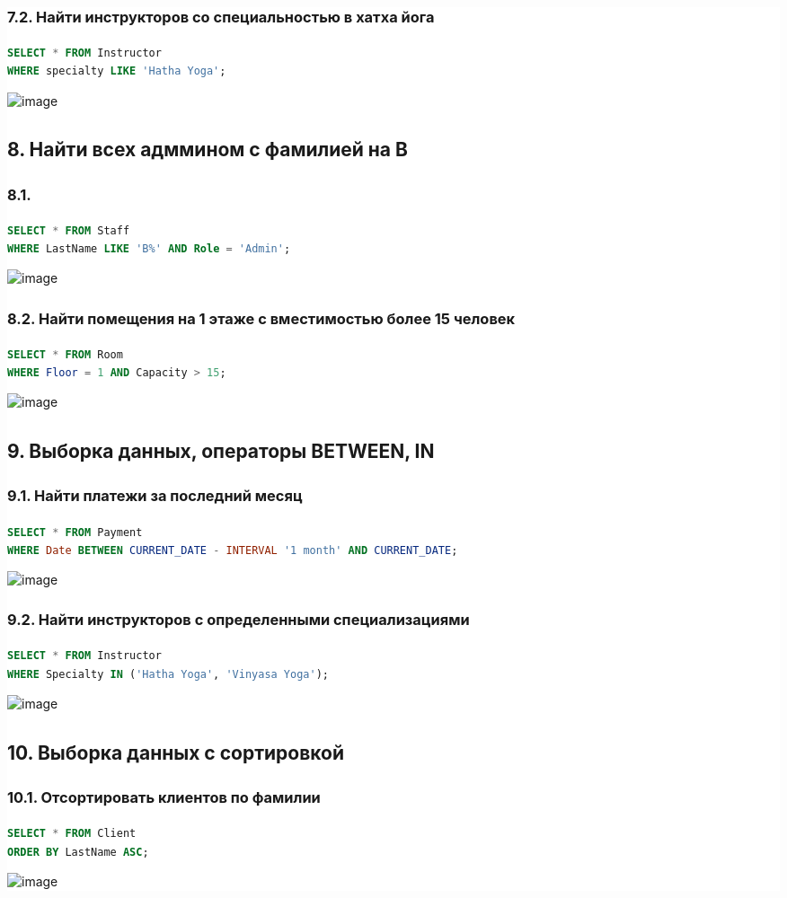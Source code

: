 ### 7.2. Найти инструкторов со специальностью в хатха йога
```sql
SELECT * FROM Instructor 
WHERE specialty LIKE 'Hatha Yoga';
```
<img width="627" height="93" alt="image" src="https://github.com/user-attachments/assets/e49b0262-1a63-4874-b14d-49a1c1140c0d" />

## 8. Найти всех адммином с фамилией на B

### 8.1. 
```sql
SELECT * FROM Staff 
WHERE LastName LIKE 'B%' AND Role = 'Admin';
```
<img width="620" height="76" alt="image" src="https://github.com/user-attachments/assets/59cf6900-9cce-4abc-bba7-7b1ec77d3462" />

### 8.2. Найти помещения на 1 этаже с вместимостью более 15 человек
```sql
SELECT * FROM Room 
WHERE Floor = 1 AND Capacity > 15;
```
<img width="422" height="73" alt="image" src="https://github.com/user-attachments/assets/88c6fde1-0262-453a-8cd1-e86df5c19cfc" />

## 9. Выборка данных, операторы BETWEEN, IN

### 9.1. Найти платежи за последний месяц
```sql
SELECT * FROM Payment 
WHERE Date BETWEEN CURRENT_DATE - INTERVAL '1 month' AND CURRENT_DATE;
```
<img width="443" height="71" alt="image" src="https://github.com/user-attachments/assets/e6103a06-5309-4ab9-bc72-09fc396cbb5b" />

### 9.2. Найти инструкторов с определенными специализациями
```sql
SELECT * FROM Instructor 
WHERE Specialty IN ('Hatha Yoga', 'Vinyasa Yoga');
```
<img width="638" height="108" alt="image" src="https://github.com/user-attachments/assets/1ddcf07c-3361-4171-bc15-c4dc23b5dce7" />

## 10. Выборка данных с сортировкой

### 10.1. Отсортировать клиентов по фамилии
```sql
SELECT * FROM Client 
ORDER BY LastName ASC;
```
<img width="687" height="108" alt="image" src="https://github.com/user-attachments/assets/ad07e89d-f7d9-4d82-8e10-e326eedecb8c" />
